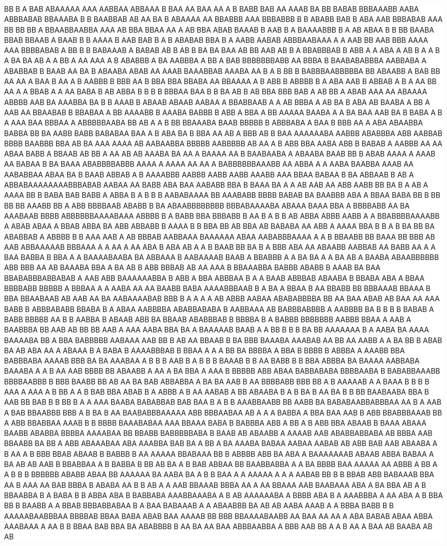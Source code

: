 BB B A   BAB ABAAAAA AAA AABBAA ABBAAA B  BAA  AA    BAA AA A B BABB  BAB  AA AAAB BA BB BABAB BBBAAABB    AABA ABBBABAB BBAAABA B B BAABBAB  AB    AA BA B   ABAAAA AA BBABBB AAA   BBBABBB  B B ABABB BAB   B ABA  AAB BBBABAB AAA BB BB BB A  BBAABBAABBA AAA AB  BBA BBAA   AA A   AB   BBA      ABAB BAAAB B AAB       B A BAAAABBB B  A AB ABAA B B BB BAABA BBAB    BBAAB    A BAAB  B B   AAAA B AAB BAB B A  B ABABAB BBA  B A     AABB AABAB ABBBAABAAA A A AAB  BB AAB BBB AAAA AAA  BBBBABAB A  BB B B BABAAAB A  BABAB AB  B  AB  B BA BA  BAA AB   BB AAB  AB B A   BBABBBAB B       ABB A    A ABA A AB  B A A  B  A BA BA AB  A A BB A AA AAA  A B ABABBB A    BA AABBBA A  BB  A BAB  BBBBBBBABB AA    BBBA B BAABABABBBA AABBABA A ABABBAB  B BAAB  AA BA B ABAABA  ABAB AA AAAB  BAAABBAB AAABA AA  B  A B BB B BABBBAABBBBBA BB ABAABB A BAB BB AA AA A  BAA B AA A B AABBB B  BBB  AA B BBA  BBA BBABA AA BBAAAA A B  ABB B ABBBB B A ABA  AAB  B ABBAB A B  A AA BB AA   A A BBAB  A A AA BABA B AB ABBA B   B B B BBBAA  BAA B B BA AB B AB  BBA BBB BAB A  AB BB A ABAB  AAA AA ABAAAA ABBBB AAB BA AAABBA BA  B B   AAAB B ABAAB   ABAAB   AABAA   A  BBABBAAB A A AB    BBBA A AB BA  B   ABA AB BAABA A BB  A AAB  AA BBAABAB B BBABAA  A BB AAAABB B  AAABA BABBB B ABB A BBA A   BB AAAAA BAABA A A BA BAA  AAB  BA  B BABA A B  A AAA    BAA  BBBAA A ABBBBBAABA BB AB  A A B BB BBAAABA  BAAB BBBBB B ABBBABA  A BAA  B BBB AA  A ABA  ABAABBA BABBA BB  BA AABB   BABB BABABAA BAA A B  ABA BA B  BBA  AA AB  A BBB AB B BAA AAAAAABA AABBB ABABBBA  ABB AABBAB BBBB   BAABBB BBA AB BA AAA AAAA AB AABAABBA BBBBB AABBBBB AB    AA    A B ABB BBA AABA ABB B BABAB A AABBB AA AA ABAA BABB A  BBAAB AB BB A AA AB AB AAABA  BA AA A BAAAA AA B BAABAABA A   ABAABA BAAB  BB B ABAB  AAAA A AAAB AA BABAA B BA BAAA ABABBBBABBB  AAAA A AAAA  AA AA A BABBBBBBAAABB AA   ABBA A   A AABA BAABBA AAAB AA AABABBAA ABAA BA B  BAAB ABBAB  A B    AAAABBB AABBB AABB AABB  AAABB AAA BBAA  BABAA B  BA   ABBAAB  B  AB A ABBABAAAAAAAABBBABAB AABAA    AA BABB ABA   BAA  AABABB BBA   B  BAAA BA A  A AB    AAB AA   ABB AABB BB BA B A AB A AAAA  BB  B BABA BAB BABB A ABBA  B   A B  B B AABABAAAA BB  AAABABB BBBB  BABAB  BA BAABBB  ABA A  BBAA BABA  BB B BB BB BB AAABB BB  A ABB BBBBAAB ABABB  B BA ABAABBBBBBBB BBBABAAAABA  ABAAA  BAAA BBA     A  BBBBABB AA BA AAABAAB  BBBB  ABBBBBBAAAABAAA  ABBBB  B A  BABB    BBA  BBBABB B AA  B A   B B AB  ABBA  ABBB AABB  A A BBABBBBAAAABB A   ABAB  ABAA  A  BBAB ABBA BA ABB ABBABB B  AAAA B B BBA BB AB BBA  AB   BABABA  AA  ABB A AAAA  BBA  B B A  B BA BB BA ABABBAB  A  ABBBB B B AAA  AAB A AB BBBAB AABBAAA  BAAAAAA   ABAA AABABBBAAAA A A B BBAABB BB  BAAA BB BBB  AB AAB ABBAAAAAB BBBAAA A   A AA A   AA  ABA  B ABA AB A A B BAAB BB BA B A BBB ABA AA ABAABB  AABBAB AA BABB   AA A A BAA BABBA    B BBA A  A BAAAABAABA BA ABBAAA B   AABAAAAB BAAB A BBABBB A    A BA BA  A  A   BA AB A BAABA ABAABBBBBB ABB BBB AA AB   BAAABA  BBA   A BA  AB B ABB BBBAB AB AA AAA B BBAAABBA  BABBB ABABB     B  AAAB  BA BAA     BBABABBBABBABAB A AAB ABB BAAAAAABBA B  ABB  A BBA  ABBBAA  B A A BAAB     ABBBAB  ABAABA B BBABA ABA  A  BBAA BBBBABB BBBBB A  BBBAA A A  AABA   AA  AA BAABB BABA AAAABBBAAB B A BA  A BBAA B AA  BBABB BB BBBAAAB BBAAA B BBA BBAABAAB AB AAB AA   BA AABAAAABAB  BBB  B  A       A A A AB  ABBB AABAA ABABABBBBA BB  AA  BAA  ABAB   AB BAA AA AAA  BABB  B ABBBABABB BBABA B  A   ABAA AABBBBA  ABABBABABA    B  AABBAAA AB BABBBABBBB       A AABBBB BA B B  B B BABAB A  BABB BBBBB AA B    B  AABBA B ABAAB ABB    BA  BBAAB ABABBBAB B BBBBA   B  A BABBB BBBBBBB   AABBB  BBAA A  AAB A BAABBBA BB AAB AB BB BB AAB A AAA AABA  BBA BA   A  BAAAAAB   BAAB A A BB  B  B   B BA BB AAAAAAA B     A AABA BA AAAA BAAAABA BB  A BBA  BABBBBB AABAAA AAB BB B AB AA BBAAB B BA BBB BAAABA AAABAB      AA  BB AA   AABB   A A BA BB  B  ABAB BA AB ABA AA A ABAAA   B A  BABA B AAAABBBAB B BBAA A  A A BB BA   BBBBA A BBA B BBBB B ABBBA  A  AAABB BBA BABBBABA   AAAAB   BBB BA BA AAABAA A B B B AAB   B A B B B BAAAB  B B   AA  BABB B B BBA ABBBA BA BAAAA AABBABA BAAABA   A   A B AA AAB BBBB BB ABAABB A      AA A BA BBA A AAA B BBBBB ABB  ABAA BABBABABA BBBBAABA B BABABBAAABB  BBBBAABBB    B BBB BAABB  BB AB AA BA BAB ABBABBA A  BA BA  AAB B AA BBBBABB BBB BB A B AAAAAB  A  A BAAA B  B B B AAA  A  AAA  A B BB  A  A B BAB BBA ABAB  B A   ABBB A  B AA  AABAB  A   BB ABAABA B A B BA  B AA BA B  B BB BAABAABA BBA B  AAB BB BAB    B  B  BB B  A A  AAA BAABA  BABABBAB  BAB BAA  B A B  B AAABBAABB BB  AABB BA  BABABAABBABBBAA AA  B A   AAB A BAB BBAABBB BBB A  B BA B    AA BAABABBBAAAAA ABB  BBBAABAA  AB A    A A BABBA A BBA BAA AAB B ABB BBABBBAAAB  BB  A ABB BBABBAA  AAAB  B B   BBBB  BAAABABAA AAA BBAAA BABA B BABBBA ABB A  BB A    B ABB  BBA    ABAAB B BAAA    ABAAA   BAABB ABABBA      BBBBA AAAABAA BB    BBABB BABBBBBABA  B BAAB AB     ABAABB  A AAAAB AAB ABABBABBABA AB BBBA AAB BBAABB BA  BB  A  ABB  ABAAABAA ABA AAABBA BAB   BA A BB A    BA AAABA BABAA AABAA AABAB AB ABB BAB  AAB    ABAABA  A B AA   A B BBB BBAB ABAAB  B BABBB   B AA AAAAA BBABAAA BB B ABBBB  ABB  BA ABA  A BAAAAAAAB ABAAB ABBA BABAA A  BA AB AB AAB B  BBABBAA A B BABBA B BB AB BA A B   BAB ABBAA BB   BAABBABBA A A BA BBBB  BAA AAAAA AA    ABBB A BB A  A B B    B BBBBBB ABABB ABAA BB  AAAAAA BA AABA BA A B   B BAA A A AAAAA A A  A AABAB BB B B BBAB ABB BABAAAB BBA AA  B AAA  AA BAB  BBBA B ABABA   AA B B AB A A AAB  BBAAAB BBBA AA      A  AA     BBAAA AAB BAABAAA ABA   A    BA BBA AB  A  B BBAABBA   B A BABA B B   ABBA  ABA B  BABBABA  AAABBAAABA   A   B  AB  AAAAAABA    A  BBBB   ABA B A AAABBBA A AA ABA A B  BBA BB  B BAABB  A  A   BBAB BBBABBABAA B    A   BAA  BABAAAB A A ABAABBB BA AB AB AABA AAAB A A  BBBA BABB  B B AAAAABAABBBAA  BBBBAB BBAA BABA  ABAB BAA AAAAB  BB BBB  BBAAAABAABB  AA BAA AA AA A ABA  BABAB ABAA ABBA AAABAAA    A  AA   B B BBAA BAB BBA   BA ABABBBB B AA BA  AA BAA ABBBAABBA  A BBB AAB BB   A A B  AA A BAA AB BAABA  AB AB